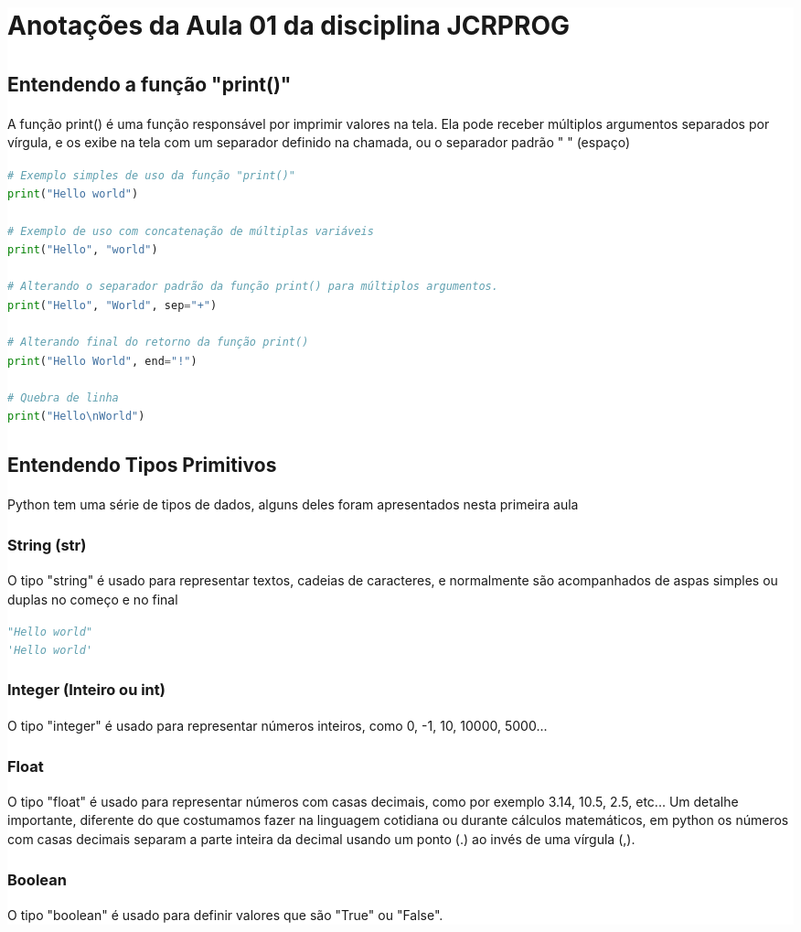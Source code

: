 # Anotações da Aula 01 da disciplina JCRPROG

## Entendendo a função "print()"

A função print() é uma função responsável por imprimir valores na tela. Ela pode receber múltiplos argumentos separados por vírgula, e os exibe na tela com um separador definido na chamada, ou o separador padrão " " (espaço)

```python
# Exemplo simples de uso da função "print()"
print("Hello world")

# Exemplo de uso com concatenação de múltiplas variáveis
print("Hello", "world")

# Alterando o separador padrão da função print() para múltiplos argumentos.
print("Hello", "World", sep="+")

# Alterando final do retorno da função print()
print("Hello World", end="!")

# Quebra de linha
print("Hello\nWorld")
```

## Entendendo Tipos Primitivos

Python tem uma série de tipos de dados, alguns deles foram apresentados nesta primeira aula

### String (str)
O tipo "string" é usado para representar textos, cadeias de caracteres, e normalmente são acompanhados de aspas simples ou duplas no começo e no final

```python
"Hello world"
'Hello world'
```

### Integer (Inteiro ou int)
O tipo "integer" é usado para representar números inteiros, como 0, -1, 10, 10000, 5000...

### Float
O tipo "float" é usado para representar números com casas decimais, como por exemplo 3.14, 10.5, 2.5, etc...
Um detalhe importante, diferente do que costumamos fazer na linguagem cotidiana ou durante cálculos matemáticos, em python os números com casas decimais separam a parte inteira da decimal usando um ponto (.) ao invés de uma vírgula (,).

### Boolean
O tipo "boolean" é usado para definir valores que são "True" ou "False".
